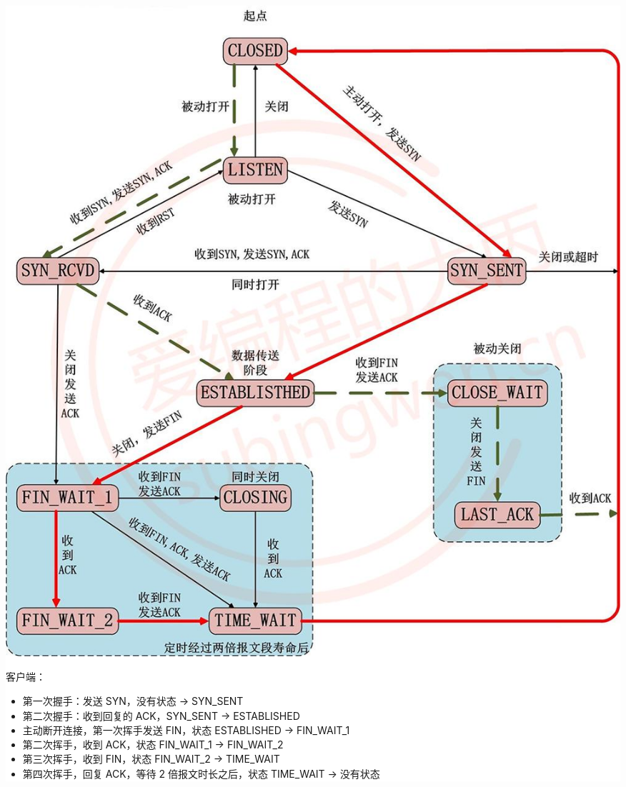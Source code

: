 ![img](assets/README/wKiom1ZLIP2CRdNUAAlNCKgqwI0818.jpg)

客户端：

- 第一次握手：发送 SYN，没有状态 -> SYN_SENT
- 第二次握手：收到回复的 ACK，SYN_SENT -> ESTABLISHED
- 主动断开连接，第一次挥手发送 FIN，状态 ESTABLISHED -> FIN_WAIT_1
- 第二次挥手，收到 ACK，状态 FIN_WAIT_1 -> FIN_WAIT_2
- 第三次挥手，收到 FIN，状态 FIN_WAIT_2 -> TIME_WAIT
- 第四次挥手，回复 ACK，等待 2 倍报文时长之后，状态 TIME_WAIT -> 没有状态
